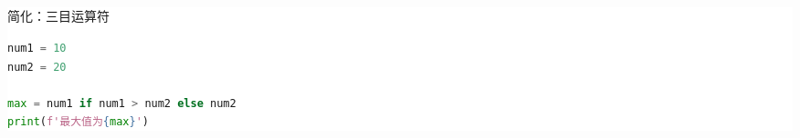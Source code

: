 简化：三目运算符

```python
num1 = 10
num2 = 20

max = num1 if num1 > num2 else num2
print(f'最大值为{max}')
```

